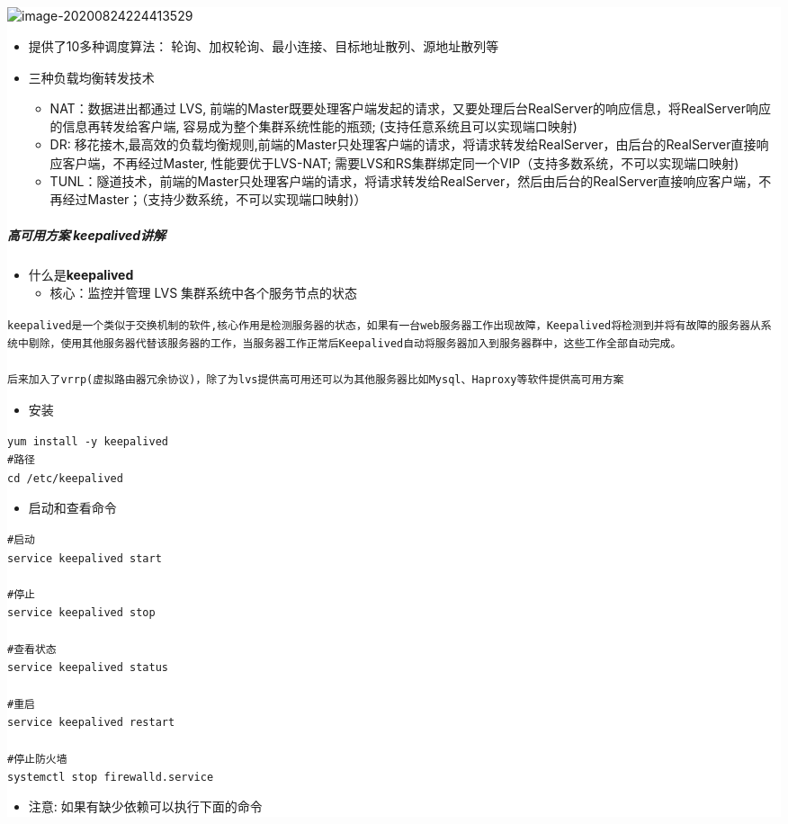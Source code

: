 
![image-20200824224413529](https://file.xdclass.net/note/2020/nginx/%E5%9B%BE%E7%89%87/image-20200824224413529.png)

- 提供了10多种调度算法： 轮询、加权轮询、最小连接、目标地址散列、源地址散列等

 

- 三种负载均衡转发技术
  - NAT：数据进出都通过 LVS, 前端的Master既要处理客户端发起的请求，又要处理后台RealServer的响应信息，将RealServer响应的信息再转发给客户端, 容易成为整个集群系统性能的瓶颈; (支持任意系统且可以实现端口映射)
  - DR: 移花接木,最高效的负载均衡规则,前端的Master只处理客户端的请求，将请求转发给RealServer，由后台的RealServer直接响应客户端，不再经过Master, 性能要优于LVS-NAT; 需要LVS和RS集群绑定同一个VIP（支持多数系统，不可以实现端口映射)
  - TUNL：隧道技术，前端的Master只处理客户端的请求，将请求转发给RealServer，然后由后台的RealServer直接响应客户端，不再经过Master；（支持少数系统，不可以实现端口映射)）

##### 高可用方案 keepalived讲解

- 什么是**keepalived**
  - 核心：监控并管理 LVS 集群系统中各个服务节点的状态

```
keepalived是一个类似于交换机制的软件,核心作用是检测服务器的状态，如果有一台web服务器工作出现故障，Keepalived将检测到并将有故障的服务器从系统中剔除，使用其他服务器代替该服务器的工作，当服务器工作正常后Keepalived自动将服务器加入到服务器群中，这些工作全部自动完成。

后来加入了vrrp(虚拟路由器冗余协议)，除了为lvs提供高可用还可以为其他服务器比如Mysql、Haproxy等软件提供高可用方案
```


- 安装

```
yum install -y keepalived
#路径
cd /etc/keepalived
```


- 启动和查看命令

```
#启动
service keepalived start

#停止
service keepalived stop

#查看状态
service keepalived status

#重启
service keepalived restart

#停止防火墙
systemctl stop firewalld.service
```


- 注意: 如果有缺少依赖可以执行下面的命令
